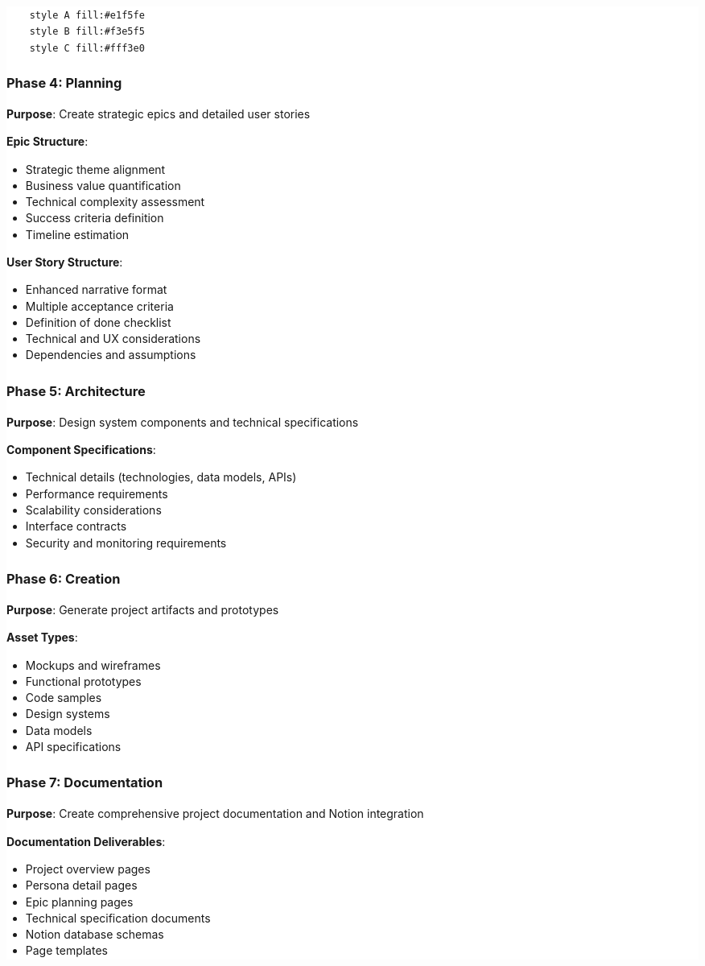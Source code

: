 ```mermaid
    style A fill:#e1f5fe
    style B fill:#f3e5f5
    style C fill:#fff3e0
```

### Phase 4: Planning
**Purpose**: Create strategic epics and detailed user stories

**Epic Structure**:
- Strategic theme alignment
- Business value quantification
- Technical complexity assessment
- Success criteria definition
- Timeline estimation

**User Story Structure**:
- Enhanced narrative format
- Multiple acceptance criteria
- Definition of done checklist
- Technical and UX considerations
- Dependencies and assumptions

### Phase 5: Architecture
**Purpose**: Design system components and technical specifications

**Component Specifications**:
- Technical details (technologies, data models, APIs)
- Performance requirements
- Scalability considerations
- Interface contracts
- Security and monitoring requirements

### Phase 6: Creation
**Purpose**: Generate project artifacts and prototypes

**Asset Types**:
- Mockups and wireframes
- Functional prototypes
- Code samples
- Design systems
- Data models
- API specifications

### Phase 7: Documentation
**Purpose**: Create comprehensive project documentation and Notion integration

**Documentation Deliverables**:
- Project overview pages
- Persona detail pages
- Epic planning pages
- Technical specification documents
- Notion database schemas
- Page templates
